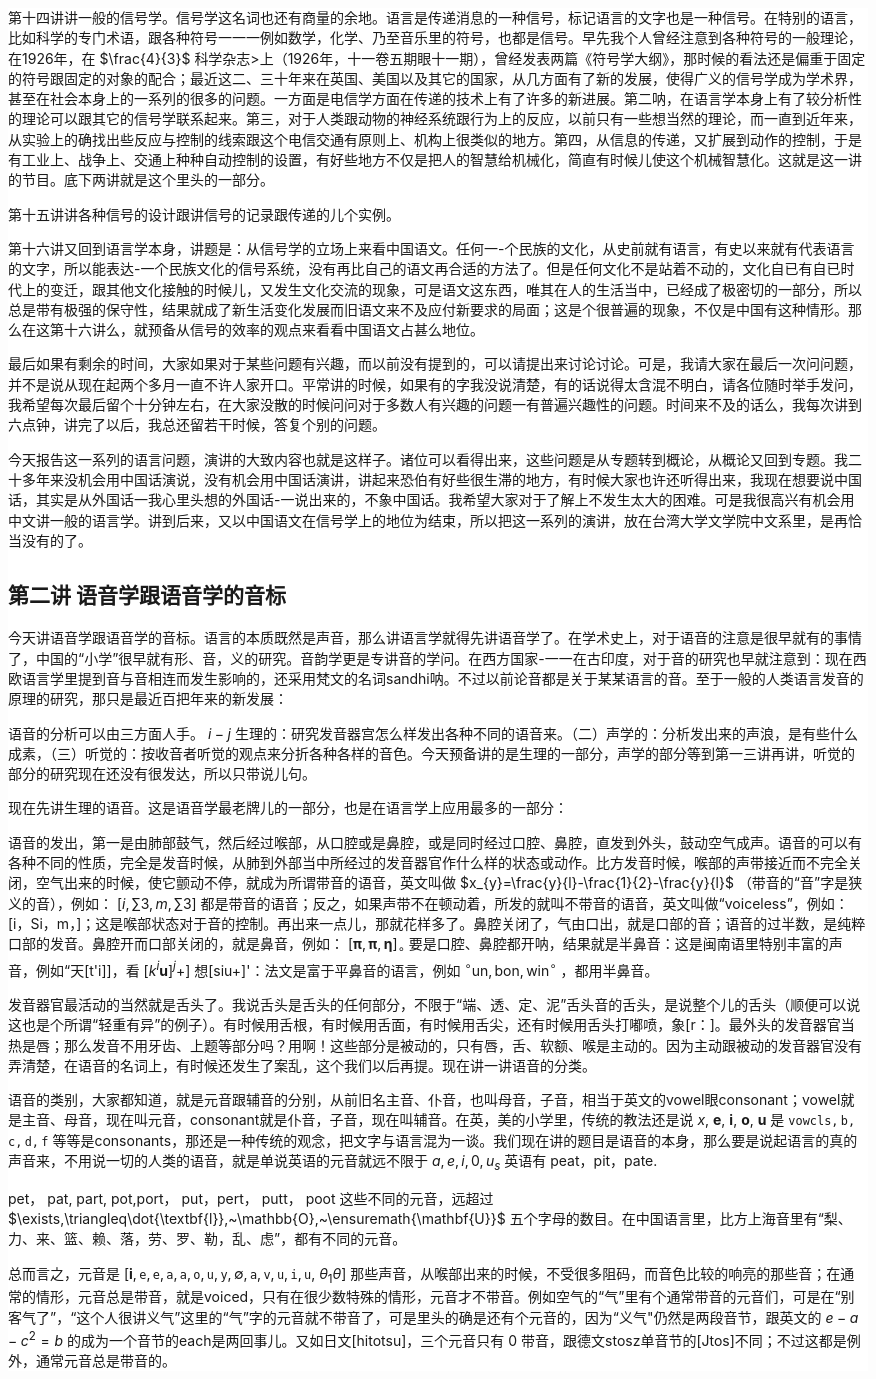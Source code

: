 第十四讲讲一般的信号学。信号学这名词也还有商量的余地。语言是传递消息的一种信号，标记语言的文字也是一种信号。在特别的语言，比如科学的专门术语，跟各种符号一一一例如数学，化学、乃至音乐里的符号，也都是信号。早先我个人曾经注意到各种符号的一般理论，在1926年，在 $\frac{4}{3}$ 科学杂志>上（1926年，十一卷五期眼十一期），曾经发表两篇《符号学大纲》，那时候的看法还是偏重于固定的符号跟固定的对象的配合；最近这二、三十年来在英国、美国以及其它的国家，从几方面有了新的发展，使得广义的信号学成为学术界，甚至在社会本身上的一系列的很多的问题。一方面是电信学方面在传递的技术上有了许多的新进展。第二呐，在语言学本身上有了较分析性的理论可以跟其它的信号学联系起来。第三，对于人类跟动物的神经系统跟行为上的反应，以前只有一些想当然的理论，而一直到近年来，从实验上的确找出些反应与控制的线索跟这个电信交通有原则上、机构上很类似的地方。第四，从信息的传递，又扩展到动作的控制，于是有工业上、战争上、交通上种种自动控制的设置，有好些地方不仅是把人的智慧给机械化，简直有时候儿使这个机械智慧化。这就是这一讲的节目。底下两讲就是这个里头的一部分。  

第十五讲讲各种信号的设计跟讲信号的记录跟传递的儿个实例。  

第十六讲又回到语言学本身，讲题是：从信号学的立场上来看中国语文。任何一-个民族的文化，从史前就有语言，有史以来就有代表语言的文字，所以能表达-一个民族文化的信号系统，没有再比自己的语文再合适的方法了。但是任何文化不是站着不动的，文化自已有自已时代上的变迁，跟其他文化接触的时候儿，又发生文化交流的现象，可是语文这东西，唯其在人的生活当中，已经成了极密切的一部分，所以总是带有极强的保守性，结果就成了新生活变化发展而旧语文来不及应付新要求的局面；这是个很普遍的现象，不仅是中国有这种情形。那么在这第十六讲么，就预备从信号的效率的观点来看看中国语文占甚么地位。  

最后如果有剩余的时间，大家如果对于某些问题有兴趣，而以前没有提到的，可以请提出来讨论讨论。可是，我请大家在最后一次问问题，并不是说从现在起两个多月一直不许人家开口。平常讲的时候，如果有的字我没说清楚，有的话说得太含混不明白，请各位随时举手发问，我希望每次最后留个十分钟左右，在大家没散的时候问问对于多数人有兴趣的问题一有普遍兴趣性的问题。时间来不及的话么，我每次讲到六点钟，讲完了以后，我总还留若干时候，答复个别的问题。  

今天报告这一系列的语言问题，演讲的大致内容也就是这样子。诸位可以看得出来，这些问题是从专题转到概论，从概论又回到专题。我二十多年来没机会用中国话演说，没有机会用中国话演讲，讲起来恐伯有好些很生滞的地方，有时候大家也许还听得出来，我现在想要说中国话，其实是从外国话一我心里头想的外国话-一说出来的，不象中国话。我希望大家对于了解上不发生太大的困难。可是我很高兴有机会用中文讲一般的语言学。讲到后来，又以中国语文在信号学上的地位为结束，所以把这一系列的演讲，放在台湾大学文学院中文系里，是再恰当没有的了。  

## 第二讲 语音学跟语音学的音标  

今天讲语音学跟语音学的音标。语言的本质既然是声音，那么讲语言学就得先讲语音学了。在学术史上，对于语音的注意是很早就有的事情了，中国的“小学”很早就有形、音，义的研究。音韵学更是专讲音的学问。在西方国家-一一在古印度，对于音的研究也早就注意到：现在西欧语言学里提到音与音相连而发生影响的，还采用梵文的名词sandhi呐。不过以前论音都是关于某某语言的音。至于一般的人类语言发音的原理的研究，那只是最近百把年来的新发展：  

语音的分析可以由三方面人手。 $i-j$ 生理的：研究发音器宫怎么样发出各种不同的语音来。（二）声学的：分析发出来的声浪，是有些什么成素，（三）听觉的：按收音者听觉的观点来分折各种各样的音色。今天预备讲的是生理的一部分，声学的部分等到第一三讲再讲，听觉的部分的研究现在还没有很发达，所以只带说儿句。  

现在先讲生理的语音。这是语音学最老牌儿的一部分，也是在语言学上应用最多的一部分：  

语音的发出，第一是由肺部鼓气，然后经过喉部，从口腔或是鼻腔，或是同时经过口腔、鼻腔，直发到外头，鼓动空气成声。语音的可以有各种不同的性质，完全是发音时候，从肺到外部当中所经过的发音器官作什么样的状态或动作。比方发音时候，喉部的声带接近而不完全关闭，空气出来的时候，使它颤动不停，就成为所谓带音的语音，英文叫做 $x_{y}=\frac{y}{l}-\frac{1}{2}-\frac{y}{l}$ （带音的“音”字是狭义的音），例如： $[i,\sum3,m,\sum3]$ 都是带音的语音；反之，如果声带不在顿动着，所发的就叫不带音的语音，英文叫做“voiceless”，例如：[i，Si，m，]；这是喉部状态对于音的控制。再出来一点儿，那就花样多了。鼻腔关闭了，气由口出，就是口部的音；语音的过半数，是纯粹口部的发音。鼻腔开而口部关闭的，就是鼻音，例如： $[\pmb{\uppi},\pmb{\uppi},\pmb{\upeta}]_{\circ}$ 要是口腔、鼻腔都开呐，结果就是半鼻音：这是闽南语里特别丰富的声音，例如“天[t'i]]，看 $[k^{i}\mathbf{u}]^{j}+]$ 想[siu+]'：法文是富于平鼻音的语言，例如 $\mathrm{^{\circ}u n,b o n,w i n^{\circ}}$ ，都用半鼻音。  

发音器官最活动的当然就是舌头了。我说舌头是舌头的任何部分，不限于“端、透、定、泥”舌头音的舌头，是说整个儿的舌头（顺便可以说这也是个所谓“轻重有异”的例子）。有时候用舌根，有时候用舌面，有时候用舌尖，还有时候用舌头打嘟喷，象[r：]。最外头的发音器官当热是唇；那么发音不用牙齿、上题等部分吗？用啊！这些部分是被动的，只有唇，舌、软额、喉是主动的。因为主动跟被动的发音器官没有弄清楚，在语音的名词上，有时候还发生了案乱，这个我们以后再提。现在讲一讲语音的分类。  

语音的类别，大家都知道，就是元音跟辅音的分别，从前旧名主音、仆音，也叫母音，子音，相当于英文的vowel眼consonant；vowel就是主音、母音，现在叫元音，consonant就是仆音，子音，现在叫辅音。在英，美的小学里，传统的教法还是说 $x,~\mathbf{e},~\mathbf{i},~\mathbf{o},~\mathbf{u}$ 是 $\mathtt{v o w c l s,b,c,d,f}$ 等等是consonants，那还是一种传统的观念，把文字与语言混为一谈。我们现在讲的题目是语音的本身，那么要是说起语言的真的声音来，不用说一切的人类的语音，就是单说英语的元音就远不限于 $a,e,i,0,u_{s}$ 英语有 peat，pit，pate.  

pet， pat, part, pot,port， put，pert， putt， poot 这些不同的元音，远超过 $\exists,\triangleq\dot{\textbf{l}},~\mathbb{O},~\ensuremath{\mathbf{U}}$ 五个字母的数目。在中国语言里，比方上海音里有“梨、力、来、篮、赖、落，劳、罗、勒，乱、虑”，都有不同的元音。  

总而言之，元音是 $[\mathbf{i},\texttt{e},\texttt{e},\texttt{a},\texttt{a},\texttt{o},\texttt{u},\texttt{y},\emptyset,\texttt{a},\texttt{v},\texttt{u},\texttt{i},\texttt{u},$ $\theta_{1}\theta]$ 那些声音，从喉部出来的时候，不受很多阻码，而音色比较的响亮的那些音；在通常的情形，元音总是带音，就是voiced，只有在很少数特殊的情形，元音才不带音。例如空气的“气”里有个通常带音的元音们，可是在“别客气了”，“这个人很讲义气”这里的“气”字的元音就不带音了，可是里头的确是还有个元音的，因为“义气"仍然是两段音节，跟英文的 $e-a-c^{2}=b$ 的成为一个音节的each是两回事儿。又如日文[hitotsu]，三个元音只有 $0$ 带音，跟德文stosz单音节的[Jtos]不同；不过这都是例外，通常元音总是带音的。  

